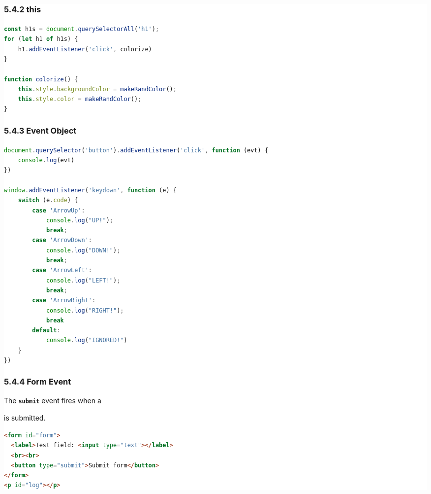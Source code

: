 ### 5.4.2 this

```js
const h1s = document.querySelectorAll('h1');
for (let h1 of h1s) {
    h1.addEventListener('click', colorize)
}

function colorize() {
    this.style.backgroundColor = makeRandColor();
    this.style.color = makeRandColor();
}
```

### 5.4.3 Event Object

```js
document.querySelector('button').addEventListener('click', function (evt) {
    console.log(evt)
})

window.addEventListener('keydown', function (e) {
    switch (e.code) {
        case 'ArrowUp':
            console.log("UP!");
            break;
        case 'ArrowDown':
            console.log("DOWN!");
            break;
        case 'ArrowLeft':
            console.log("LEFT!");
            break;
        case 'ArrowRight':
            console.log("RIGHT!");
            break
        default:
            console.log("IGNORED!")
    }
})
```

### 5.4.4 Form Event

The **`submit`** event fires when a <form> is submitted.

```html
<form id="form">
  <label>Test field: <input type="text"></label>
  <br><br>
  <button type="submit">Submit form</button>
</form>
<p id="log"></p>
```
